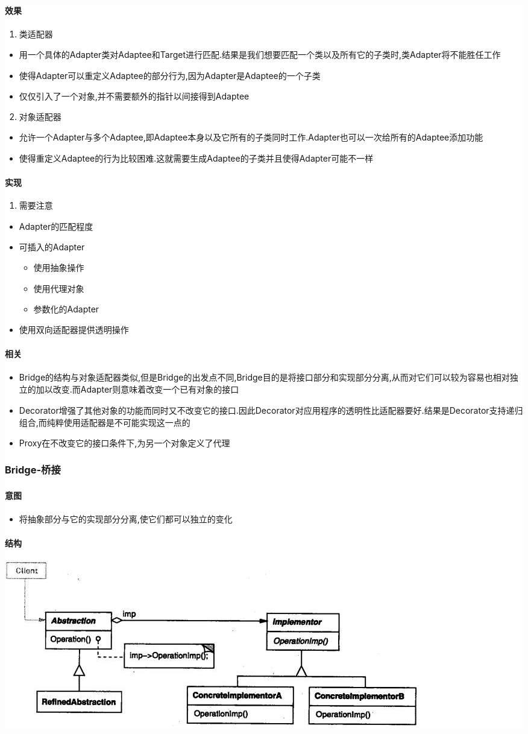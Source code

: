 #### 效果

1. 类适配器

* 用一个具体的Adapter类对Adaptee和Target进行匹配.结果是我们想要匹配一个类以及所有它的子类时,类Adapter将不能胜任工作

* 使得Adapter可以重定义Adaptee的部分行为,因为Adapter是Adaptee的一个子类

* 仅仅引入了一个对象,并不需要额外的指针以间接得到Adaptee

2. 对象适配器

* 允许一个Adapter与多个Adaptee,即Adaptee本身以及它所有的子类同时工作.Adapter也可以一次给所有的Adaptee添加功能

* 使得重定义Adaptee的行为比较困难.这就需要生成Adaptee的子类并且使得Adapter可能不一样

#### 实现

1. 需要注意

* Adapter的匹配程度

* 可插入的Adapter

  * 使用抽象操作

  * 使用代理对象

  * 参数化的Adapter

* 使用双向适配器提供透明操作

#### 相关

* Bridge的结构与对象适配器类似,但是Bridge的出发点不同,Bridge目的是将接口部分和实现部分分离,从而对它们可以较为容易也相对独立的加以改变.而Adapter则意味着改变一个已有对象的接口

* Decorator增强了其他对象的功能而同时又不改变它的接口.因此Decorator对应用程序的透明性比适配器要好.结果是Decorator支持递归组合,而纯粹使用适配器是不可能实现这一点的

* Proxy在不改变它的接口条件下,为另一个对象定义了代理



### Bridge-桥接

#### 意图

* 将抽象部分与它的实现部分分离,使它们都可以独立的变化

#### 结构

![](./images/design_patterns/Bridge.jpg)
